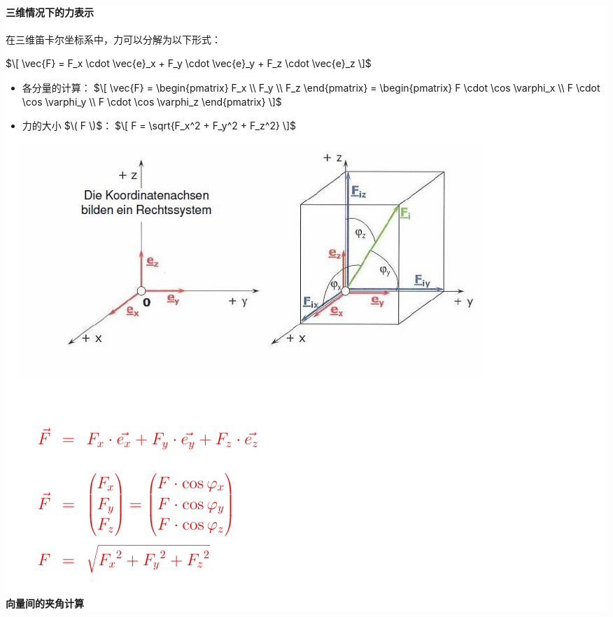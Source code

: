 #### 三维情况下的力表示

在三维笛卡尔坐标系中，力可以分解为以下形式：

$\[
\vec{F} = F_x \cdot \vec{e}_x + F_y \cdot \vec{e}_y + F_z \cdot \vec{e}_z
\]$

- 各分量的计算：
  $\[
  \vec{F} = \begin{pmatrix} F_x \\ F_y \\ F_z \end{pmatrix} = \begin{pmatrix} F \cdot \cos \varphi_x \\ F \cdot \cos \varphi_y \\ F \cdot \cos \varphi_z \end{pmatrix}
  \]$

- 力的大小 $\( F \)$：
  $\[
  F = \sqrt{F_x^2 + F_y^2 + F_z^2}
  \]$

![2.1.4-2](./subjects/Statik/modul-002/imgs/2.1.4-2.png)

#### 向量间的夹角计算
